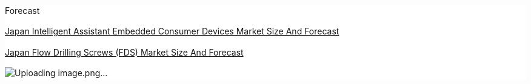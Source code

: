 Forecast</a></p><p><a href="https://github.com/Ankit19021994/Advisorr-SP/blob/main/Intelligent-Assistant-Embedded-Consumer-Devices-Market/Intelligent-Assistant-Embedded-Consumer-Devices-Market.md">Japan Intelligent Assistant Embedded Consumer Devices Market Size And Forecast</a></p><p><a href="https://github.com/Ankit19021994/Advisorr-SP/blob/main/Flow-Drilling-Screws-(FDS)-Market/Flow-Drilling-Screws-(FDS)-Market.md">Japan Flow Drilling Screws (FDS) Market Size And Forecast</a></p>
![Uploading image.png…]()
